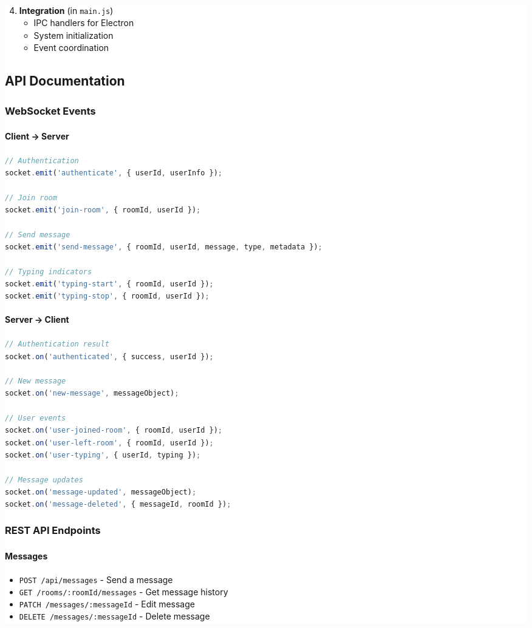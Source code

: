 4. **Integration** (in `main.js`)
   - IPC handlers for Electron
   - System initialization
   - Event coordination

## API Documentation

### WebSocket Events

#### Client -> Server
```javascript
// Authentication
socket.emit('authenticate', { userId, userInfo });

// Join room
socket.emit('join-room', { roomId, userId });

// Send message
socket.emit('send-message', { roomId, userId, message, type, metadata });

// Typing indicators
socket.emit('typing-start', { roomId, userId });
socket.emit('typing-stop', { roomId, userId });
```

#### Server -> Client
```javascript
// Authentication result
socket.on('authenticated', { success, userId });

// New message
socket.on('new-message', messageObject);

// User events
socket.on('user-joined-room', { roomId, userId });
socket.on('user-left-room', { roomId, userId });
socket.on('user-typing', { userId, typing });

// Message updates
socket.on('message-updated', messageObject);
socket.on('message-deleted', { messageId, roomId });
```

### REST API Endpoints

#### Messages
- `POST /api/messages` - Send a message
- `GET /rooms/:roomId/messages` - Get message history
- `PATCH /messages/:messageId` - Edit message
- `DELETE /messages/:messageId` - Delete message
